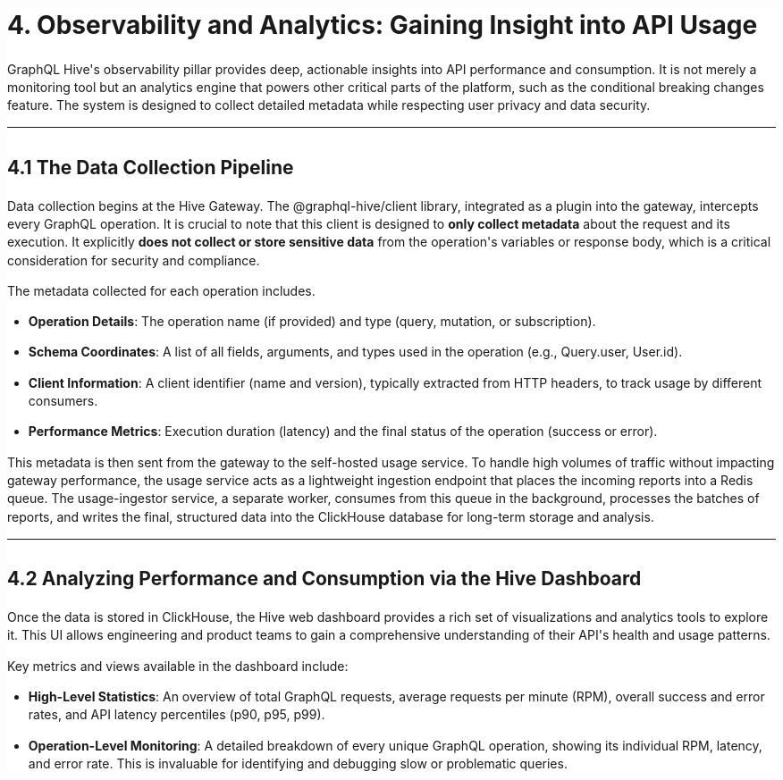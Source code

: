 
# 4. Observability and Analytics: Gaining Insight into API Usage

GraphQL Hive's observability pillar provides deep, actionable insights into API performance and consumption. It is not merely a monitoring tool but an analytics engine that powers other critical parts of the platform, such as the conditional breaking changes feature. The system is designed to collect detailed metadata while respecting user privacy and data security.

---

## 4.1 The Data Collection Pipeline

Data collection begins at the Hive Gateway. The @graphql-hive/client library, integrated as a plugin into the gateway, intercepts every GraphQL operation. It is crucial to note that this client is designed to **only collect metadata** about the request and its execution. It explicitly **does not collect or store sensitive data** from the operation's variables or response body, which is a critical consideration for security and compliance.

The metadata collected for each operation includes.

*   **Operation Details**: The operation name (if provided) and type (query, mutation, or subscription).

*   **Schema Coordinates**: A list of all fields, arguments, and types used in the operation (e.g., Query.user, User.id).

*   **Client Information**: A client identifier (name and version), typically extracted from HTTP headers, to track usage by different consumers.

*   **Performance Metrics**: Execution duration (latency) and the final status of the operation (success or error).

This metadata is then sent from the gateway to the self-hosted usage service. To handle high volumes of traffic without impacting gateway performance, the usage service acts as a lightweight ingestion endpoint that places the incoming reports into a Redis queue. The usage-ingestor service, a separate worker, consumes from this queue in the background, processes the batches of reports, and writes the final, structured data into the ClickHouse database for long-term storage and analysis.

---

## 4.2 Analyzing Performance and Consumption via the Hive Dashboard

Once the data is stored in ClickHouse, the Hive web dashboard provides a rich set of visualizations and analytics tools to explore it. This UI allows engineering and product teams to gain a comprehensive understanding of their API's health and usage patterns.

Key metrics and views available in the dashboard include:

*   **High-Level Statistics**: An overview of total GraphQL requests, average requests per minute (RPM), overall success and error rates, and API latency percentiles (p90, p95, p99).

*   **Operation-Level Monitoring**: A detailed breakdown of every unique GraphQL operation, showing its individual RPM, latency, and error rate. This is invaluable for identifying and debugging slow or problematic queries.
